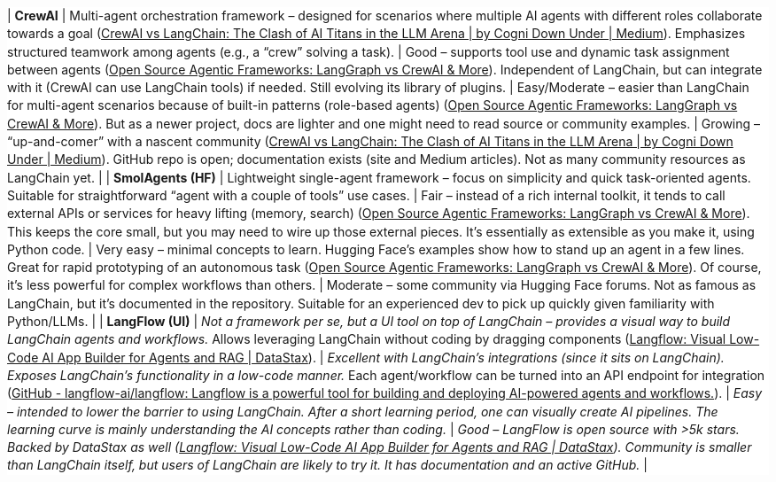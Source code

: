 | **CrewAI**        | Multi-agent orchestration framework – designed for scenarios where multiple AI agents with different roles collaborate towards a goal ([CrewAI vs LangChain: The Clash of AI Titans in the LLM Arena | by Cogni Down Under | Medium](https://medium.com/@cognidownunder/in-the-ever-evolving-world-of-ai-frameworks-two-contenders-have-risen-to-prominence-each-vying-ee511ca7a366#:~:text=CrewAI%20shines%20when%3A)). Emphasizes structured teamwork among agents (e.g., a “crew” solving a task). | Good – supports tool use and dynamic task assignment between agents ([Open Source Agentic Frameworks: LangGraph vs CrewAI & More](https://blog.premai.io/open-source-agentic-frameworks-langgraph-vs-crewai-more/#:~:text=Tool%20integration%20is%20a%20critical,PhiData)). Independent of LangChain, but can integrate with it (CrewAI can use LangChain tools) if needed. Still evolving its library of plugins. | Easy/Moderate – easier than LangChain for multi-agent scenarios because of built-in patterns (role-based agents) ([Open Source Agentic Frameworks: LangGraph vs CrewAI & More](https://blog.premai.io/open-source-agentic-frameworks-langgraph-vs-crewai-more/#:~:text=LangGraph%E2%80%99s%20graph,effort%20for%20configuring%20hierarchical%20workflows)). But as a newer project, docs are lighter and one might need to read source or community examples. | Growing – “up-and-comer” with a nascent community ([CrewAI vs LangChain: The Clash of AI Titans in the LLM Arena | by Cogni Down Under | Medium](https://medium.com/@cognidownunder/in-the-ever-evolving-world-of-ai-frameworks-two-contenders-have-risen-to-prominence-each-vying-ee511ca7a366#:~:text=CrewAI%20is%20the%20new%20cool,kid%20in%20school)). GitHub repo is open; documentation exists (site and Medium articles). Not as many community resources as LangChain yet. |
| **SmolAgents (HF)** | Lightweight single-agent framework – focus on simplicity and quick task-oriented agents. Suitable for straightforward “agent with a couple of tools” use cases. | Fair – instead of a rich internal toolkit, it tends to call external APIs or services for heavy lifting (memory, search) ([Open Source Agentic Frameworks: LangGraph vs CrewAI & More](https://blog.premai.io/open-source-agentic-frameworks-langgraph-vs-crewai-more/#:~:text=Effective%20memory%20handling%20is%20essential,enabling%20agents%20to%20maintain%20and)). This keeps the core small, but you may need to wire up those external pieces. It’s essentially as extensible as you make it, using Python code. | Very easy – minimal concepts to learn. Hugging Face’s examples show how to stand up an agent in a few lines. Great for rapid prototyping of an autonomous task ([Open Source Agentic Frameworks: LangGraph vs CrewAI & More](https://blog.premai.io/open-source-agentic-frameworks-langgraph-vs-crewai-more/#:~:text=LangGraph%E2%80%99s%20graph,effort%20for%20configuring%20hierarchical%20workflows)). Of course, it’s less powerful for complex workflows than others. | Moderate – some community via Hugging Face forums. Not as famous as LangChain, but it’s documented in the repository. Suitable for an experienced dev to pick up quickly given familiarity with Python/LLMs. |
| **LangFlow (UI)** | *Not a framework per se, but a UI tool on top of LangChain – provides a visual way to build LangChain agents and workflows.* Allows leveraging LangChain without coding by dragging components ([Langflow: Visual Low-Code AI App Builder for Agents and RAG | DataStax](https://www.datastax.com/products/langflow#:~:text=Langflow%20is%20a%20Python,API%2C%20or%20data%20as%20tools)). | *Excellent with LangChain’s integrations (since it sits on LangChain). Exposes LangChain’s functionality in a low-code manner.* Each agent/workflow can be turned into an API endpoint for integration ([GitHub - langflow-ai/langflow: Langflow is a powerful tool for building and deploying AI-powered agents and workflows.](https://github.com/langflow-ai/langflow#:~:text=Langflow%20is%20a%20powerful%20tool,built%20on%20any%20framework%20or)). | *Easy – intended to lower the barrier to using LangChain. After a short learning period, one can visually create AI pipelines. The learning curve is mainly understanding the AI concepts rather than coding.* | *Good – LangFlow is open source with >5k stars. Backed by DataStax as well ([Langflow: Visual Low-Code AI App Builder for Agents and RAG | DataStax](https://www.datastax.com/products/langflow#:~:text=Production%20AI%20Agents%20Made%20Easy)). Community is smaller than LangChain itself, but users of LangChain are likely to try it. It has documentation and an active GitHub.* |
